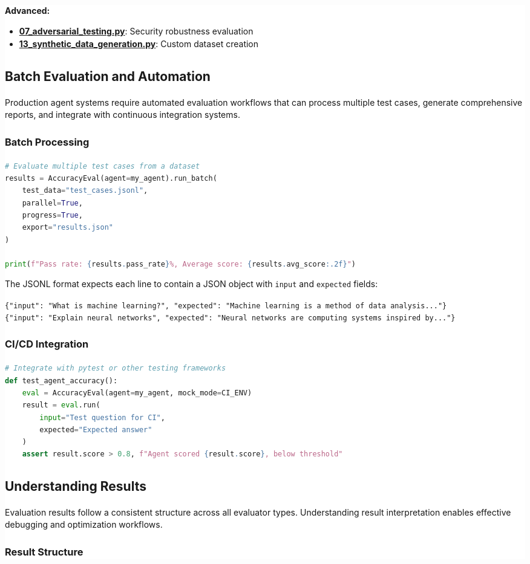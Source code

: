 **Advanced:**
- **[07_adversarial_testing.py](./python/examples/07_adversarial_testing.py)**: Security robustness evaluation
- **[13_synthetic_data_generation.py](./python/examples/13_synthetic_data_generation_and_storage.py)**: Custom dataset creation

## Batch Evaluation and Automation

Production agent systems require automated evaluation workflows that can process multiple test cases, generate comprehensive reports, and integrate with continuous integration systems.

### Batch Processing

```python
# Evaluate multiple test cases from a dataset
results = AccuracyEval(agent=my_agent).run_batch(
    test_data="test_cases.jsonl",
    parallel=True,
    progress=True,
    export="results.json"
)

print(f"Pass rate: {results.pass_rate}%, Average score: {results.avg_score:.2f}")
```

The JSONL format expects each line to contain a JSON object with `input` and `expected` fields:

```jsonl
{"input": "What is machine learning?", "expected": "Machine learning is a method of data analysis..."}
{"input": "Explain neural networks", "expected": "Neural networks are computing systems inspired by..."}
```

### CI/CD Integration

```python
# Integrate with pytest or other testing frameworks
def test_agent_accuracy():
    eval = AccuracyEval(agent=my_agent, mock_mode=CI_ENV)
    result = eval.run(
        input="Test question for CI",
        expected="Expected answer"
    )
    assert result.score > 0.8, f"Agent scored {result.score}, below threshold"
```

## Understanding Results

Evaluation results follow a consistent structure across all evaluator types. Understanding result interpretation enables effective debugging and optimization workflows.

### Result Structure
